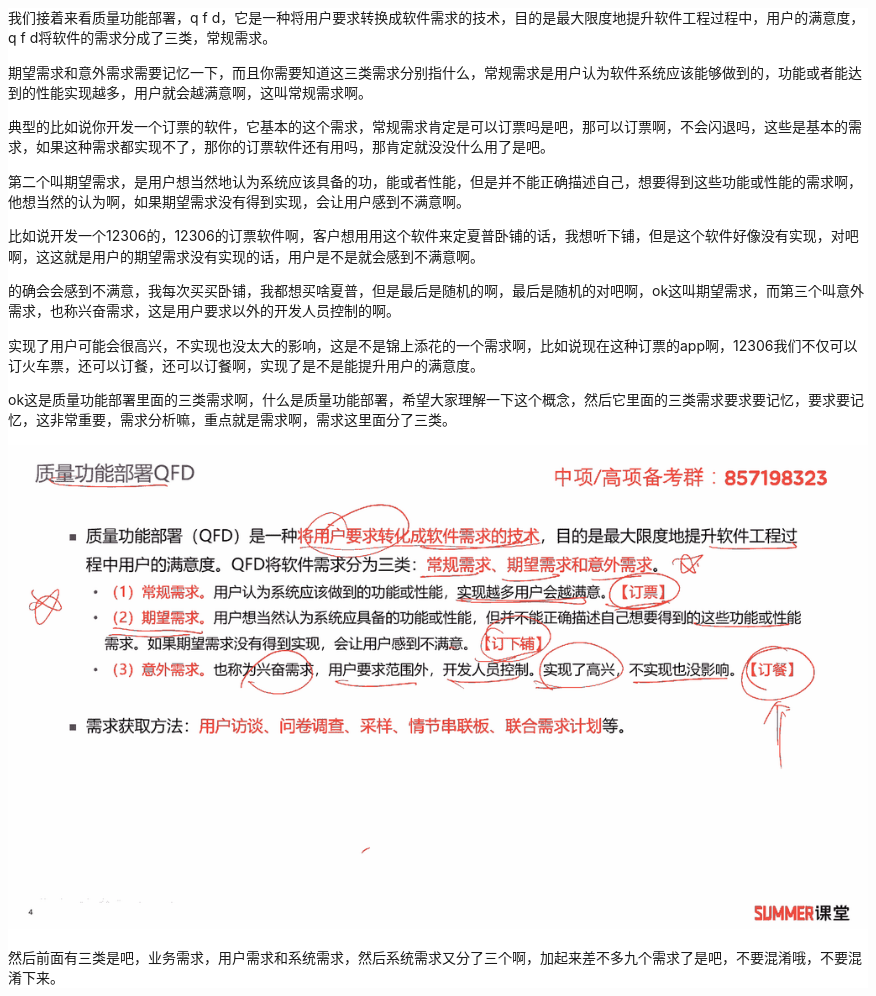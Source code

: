 我们接着来看质量功能部署，q f d，它是一种将用户要求转换成软件需求的技术，目的是最大限度地提升软件工程过程中，用户的满意度，q f d将软件的需求分成了三类，常规需求。

期望需求和意外需求需要记忆一下，而且你需要知道这三类需求分别指什么，常规需求是用户认为软件系统应该能够做到的，功能或者能达到的性能实现越多，用户就会越满意啊，这叫常规需求啊。

典型的比如说你开发一个订票的软件，它基本的这个需求，常规需求肯定是可以订票吗是吧，那可以订票啊，不会闪退吗，这些是基本的需求，如果这种需求都实现不了，那你的订票软件还有用吗，那肯定就没没什么用了是吧。

第二个叫期望需求，是用户想当然地认为系统应该具备的功，能或者性能，但是并不能正确描述自己，想要得到这些功能或性能的需求啊，他想当然的认为啊，如果期望需求没有得到实现，会让用户感到不满意啊。

比如说开发一个12306的，12306的订票软件啊，客户想用用这个软件来定夏普卧铺的话，我想听下铺，但是这个软件好像没有实现，对吧啊，这这就是用户的期望需求没有实现的话，用户是不是就会感到不满意啊。

的确会会感到不满意，我每次买买卧铺，我都想买啥夏普，但是最后是随机的啊，最后是随机的对吧啊，ok这叫期望需求，而第三个叫意外需求，也称兴奋需求，这是用户要求以外的开发人员控制的啊。

实现了用户可能会很高兴，不实现也没太大的影响，这是不是锦上添花的一个需求啊，比如说现在这种订票的app啊，12306我们不仅可以订火车票，还可以订餐，还可以订餐啊，实现了是不是能提升用户的满意度。

ok这是质量功能部署里面的三类需求啊，什么是质量功能部署，希望大家理解一下这个概念，然后它里面的三类需求要求要记忆，要求要记忆，这非常重要，需求分析嘛，重点就是需求啊，需求这里面分了三类。



![](img/0c499350c9319a33b35515c844732b79_7.png)

然后前面有三类是吧，业务需求，用户需求和系统需求，然后系统需求又分了三个啊，加起来差不多九个需求了是吧，不要混淆哦，不要混淆下来。


